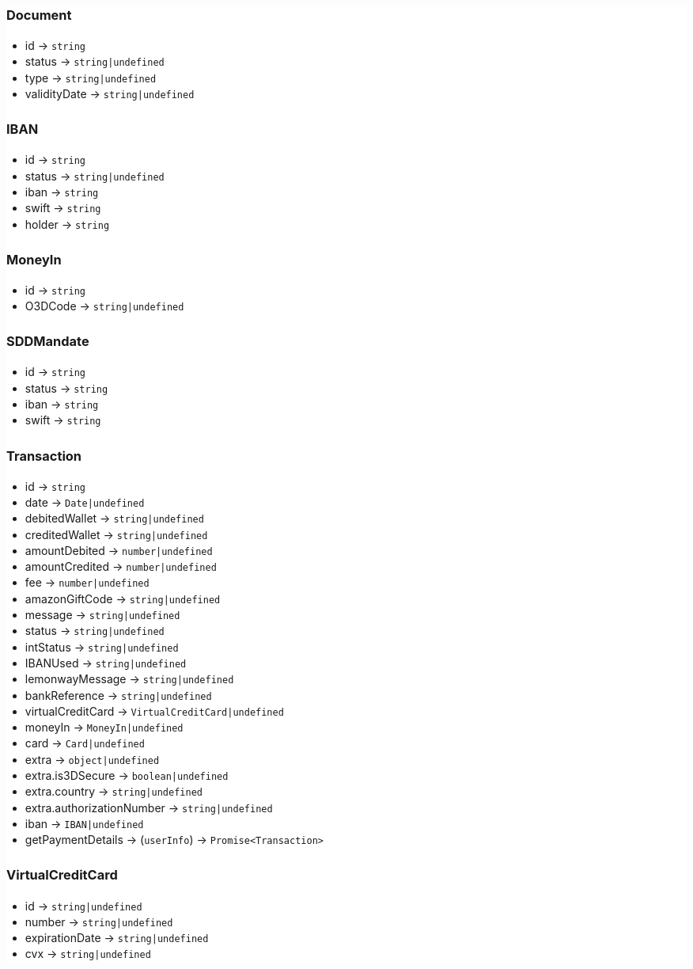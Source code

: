 ### Document
  * id -> `string`
  * status -> `string|undefined`
  * type -> `string|undefined`
  * validityDate -> `string|undefined`

### IBAN
  * id -> `string`
  * status -> `string|undefined`
  * iban -> `string`
  * swift -> `string`
  * holder -> `string`

### MoneyIn
  * id -> `string`
  * O3DCode -> `string|undefined`

### SDDMandate
  * id -> `string`
  * status -> `string`
  * iban -> `string`
  * swift -> `string`

### Transaction
  * id -> `string`
  * date -> `Date|undefined`
  * debitedWallet -> `string|undefined`
  * creditedWallet -> `string|undefined`
  * amountDebited -> `number|undefined`
  * amountCredited -> `number|undefined`
  * fee -> `number|undefined`
  * amazonGiftCode -> `string|undefined`
  * message -> `string|undefined`
  * status -> `string|undefined`
  * intStatus -> `string|undefined`
  * IBANUsed -> `string|undefined`
  * lemonwayMessage -> `string|undefined`
  * bankReference -> `string|undefined`
  * virtualCreditCard -> `VirtualCreditCard|undefined`
  * moneyIn -> `MoneyIn|undefined`
  * card -> `Card|undefined`
  * extra -> `object|undefined`
  * extra.is3DSecure -> `boolean|undefined`
  * extra.country -> `string|undefined`
  * extra.authorizationNumber -> `string|undefined`
  * iban -> `IBAN|undefined`
  * getPaymentDetails -> (`userInfo`) -> `Promise<Transaction>`

### VirtualCreditCard
  * id -> `string|undefined`
  * number -> `string|undefined`
  * expirationDate -> `string|undefined`
  * cvx -> `string|undefined`
